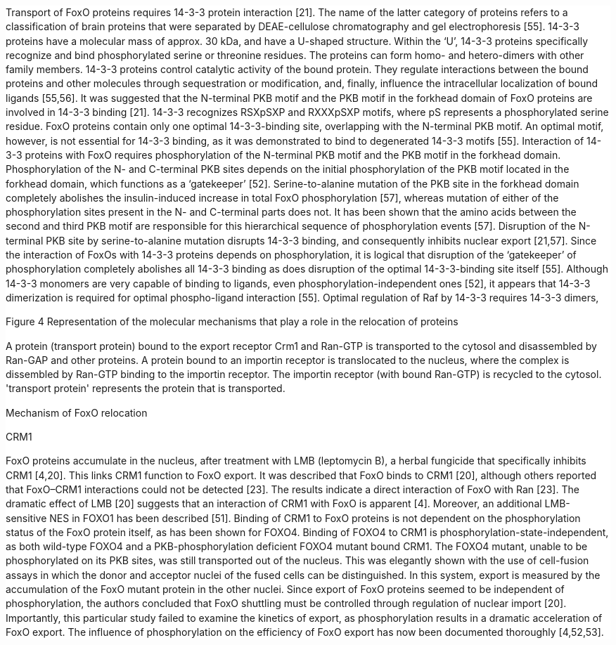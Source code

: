 Transport of FoxO proteins requires 14-3-3 protein interaction [21]. The name of the latter category of proteins refers to a classification of brain proteins that were separated by DEAE-cellulose chromatography and gel electrophoresis [55]. 14-3-3 proteins have a molecular mass of approx. 30 kDa, and have a U-shaped structure. Within the ‘U’, 14-3-3 proteins specifically recognize and bind phosphorylated serine or threonine residues. The proteins can form homo- and hetero-dimers with other family members. 14-3-3 proteins control catalytic activity of the bound protein. They regulate interactions between the bound proteins and other molecules through sequestration or modification, and, finally, influence the intracellular localization of bound ligands [55,56]. It was suggested that the N-terminal PKB motif and the PKB motif in the forkhead domain of FoxO proteins are involved in 14-3-3 binding [21]. 14-3-3 recognizes RSXpSXP and RXXXpSXP motifs, where pS represents a phosphorylated serine residue. FoxO proteins contain only one optimal 14-3-3-binding site, overlapping with the N-terminal PKB motif. An optimal motif, however, is not essential for 14-3-3 binding, as it was demonstrated to bind to degenerated 14-3-3 motifs [55]. Interaction of 14-3-3 proteins with FoxO requires phosphorylation of the N-terminal PKB motif and the PKB motif in the forkhead domain. Phosphorylation of the N- and C-terminal PKB sites depends on the initial phosphorylation of the PKB motif located in the forkhead domain, which functions as a ‘gatekeeper’ [52]. Serine-to-alanine mutation of the PKB site in the forkhead domain completely abolishes the insulin-induced increase in total FoxO phosphorylation [57], whereas mutation of either of the phosphorylation sites present in the N- and C-terminal parts does not. It has been shown that the amino acids between the second and third PKB motif are responsible for this hierarchical sequence of phosphorylation events [57]. Disruption of the N-terminal PKB site by serine-to-alanine mutation disrupts 14-3-3 binding, and consequently inhibits nuclear export [21,57]. Since the interaction of FoxOs with 14-3-3 proteins depends on phosphorylation, it is logical that disruption of the ‘gatekeeper’ of phosphorylation completely abolishes all 14-3-3 binding as does disruption of the optimal 14-3-3-binding site itself [55]. Although 14-3-3 monomers are very capable of binding to ligands, even phosphorylation-independent ones [52], it appears that 14-3-3 dimerization is required for optimal phospho-ligand interaction [55]. Optimal regulation of Raf by 14-3-3 requires 14-3-3 dimers,

Figure 4 Representation of the molecular mechanisms that play a role in the relocation of proteins

A protein (transport protein) bound to the export receptor Crm1 and Ran-GTP is transported to the cytosol and disassembled by Ran-GAP and other proteins. A protein bound to an importin receptor is translocated to the nucleus, where the complex is dissembled by Ran-GTP binding to the importin receptor. The importin receptor (with bound Ran-GTP) is recycled to the cytosol. 'transport protein' represents the protein that is transported.

Mechanism of FoxO relocation

CRM1

FoxO proteins accumulate in the nucleus, after treatment with LMB (leptomycin B), a herbal fungicide that specifically inhibits CRM1 [4,20]. This links CRM1 function to FoxO export. It was described that FoxO binds to CRM1 [20], although others reported that FoxO–CRM1 interactions could not be detected [23]. The results indicate a direct interaction of FoxO with Ran [23]. The dramatic effect of LMB [20] suggests that an interaction of CRM1 with FoxO is apparent [4]. Moreover, an additional LMB-sensitive NES in FOXO1 has been described [51]. Binding of CRM1 to FoxO proteins is not dependent on the phosphorylation status of the FoxO protein itself, as has been shown for FOXO4. Binding of FOXO4 to CRM1 is phosphorylation-state-independent, as both wild-type FOXO4 and a PKB-phosphorylation deficient FOXO4 mutant bound CRM1. The FOXO4 mutant, unable to be phosphorylated on its PKB sites, was still transported out of the nucleus. This was elegantly shown with the use of cell-fusion assays in which the donor and acceptor nuclei of the fused cells can be distinguished. In this system, export is measured by the accumulation of the FoxO mutant protein in the other nuclei. Since export of FoxO proteins seemed to be independent of phosphorylation, the authors concluded that FoxO shuttling must be controlled through regulation of nuclear import [20]. Importantly, this particular study failed to examine the kinetics of export, as phosphorylation results in a dramatic acceleration of FoxO export. The influence of phosphorylation on the efficiency of FoxO export has now been documented thoroughly [4,52,53].

